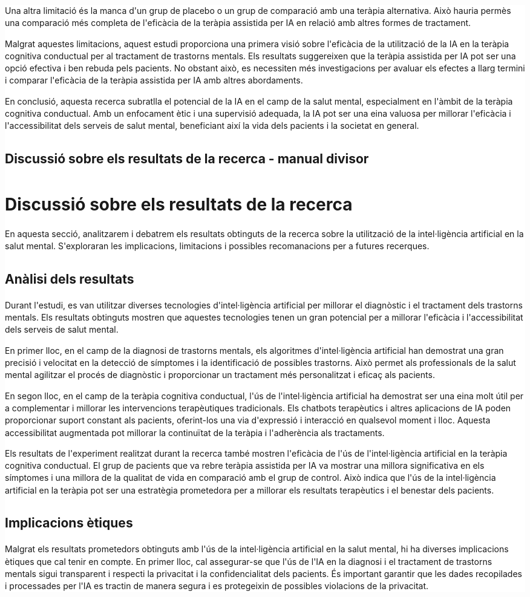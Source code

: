 Una altra limitació és la manca d'un grup de placebo o un grup de comparació amb una teràpia alternativa. Això hauria permès una comparació més completa de l'eficàcia de la teràpia assistida per IA en relació amb altres formes de tractament.

Malgrat aquestes limitacions, aquest estudi proporciona una primera visió sobre l'eficàcia de la utilització de la IA en la teràpia cognitiva conductual per al tractament de trastorns mentals. Els resultats suggereixen que la teràpia assistida per IA pot ser una opció efectiva i ben rebuda pels pacients. No obstant això, es necessiten més investigacions per avaluar els efectes a llarg termini i comparar l'eficàcia de la teràpia assistida per IA amb altres abordaments.

En conclusió, aquesta recerca subratlla el potencial de la IA en el camp de la salut mental, especialment en l'àmbit de la teràpia cognitiva conductual. Amb un enfocament ètic i una supervisió adequada, la IA pot ser una eina valuosa per millorar l'eficàcia i l'accessibilitat dels serveis de salut mental, beneficiant així la vida dels pacients i la societat en general.

## Discussió sobre els resultats de la recerca - manual divisor

# Discussió sobre els resultats de la recerca

En aquesta secció, analitzarem i debatrem els resultats obtinguts de la recerca sobre la utilització de la intel·ligència artificial en la salut mental. S'exploraran les implicacions, limitacions i possibles recomanacions per a futures recerques.

## Anàlisi dels resultats

Durant l'estudi, es van utilitzar diverses tecnologies d'intel·ligència artificial per millorar el diagnòstic i el tractament dels trastorns mentals. Els resultats obtinguts mostren que aquestes tecnologies tenen un gran potencial per a millorar l'eficàcia i l'accessibilitat dels serveis de salut mental.

En primer lloc, en el camp de la diagnosi de trastorns mentals, els algoritmes d'intel·ligència artificial han demostrat una gran precisió i velocitat en la detecció de símptomes i la identificació de possibles trastorns. Això permet als professionals de la salut mental agilitzar el procés de diagnòstic i proporcionar un tractament més personalitzat i eficaç als pacients.

En segon lloc, en el camp de la teràpia cognitiva conductual, l'ús de l'intel·ligència artificial ha demostrat ser una eina molt útil per a complementar i millorar les intervencions terapèutiques tradicionals. Els chatbots terapèutics i altres aplicacions de IA poden proporcionar suport constant als pacients, oferint-los una via d'expressió i interacció en qualsevol moment i lloc. Aquesta accessibilitat augmentada pot millorar la continuïtat de la teràpia i l'adherència als tractaments.

Els resultats de l'experiment realitzat durant la recerca també mostren l'eficàcia de l'ús de l'intel·ligència artificial en la teràpia cognitiva conductual. El grup de pacients que va rebre teràpia assistida per IA va mostrar una millora significativa en els símptomes i una millora de la qualitat de vida en comparació amb el grup de control. Això indica que l'ús de la intel·ligència artificial en la teràpia pot ser una estratègia prometedora per a millorar els resultats terapèutics i el benestar dels pacients.

## Implicacions ètiques

Malgrat els resultats prometedors obtinguts amb l'ús de la intel·ligència artificial en la salut mental, hi ha diverses implicacions ètiques que cal tenir en compte. En primer lloc, cal assegurar-se que l'ús de l'IA en la diagnosi i el tractament de trastorns mentals sigui transparent i respecti la privacitat i la confidencialitat dels pacients. És important garantir que les dades recopilades i processades per l'IA es tractin de manera segura i es protegeixin de possibles violacions de la privacitat.

